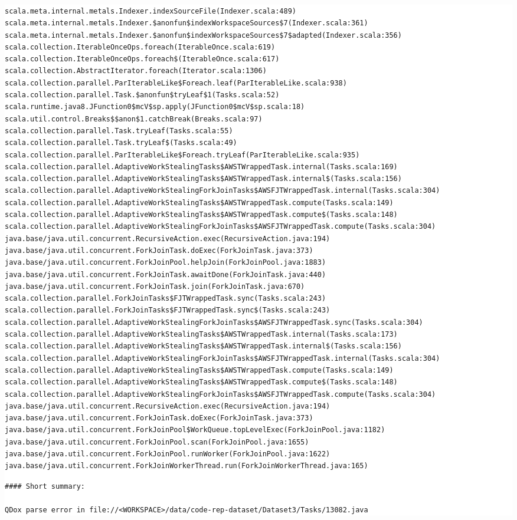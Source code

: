 	scala.meta.internal.metals.Indexer.indexSourceFile(Indexer.scala:489)
	scala.meta.internal.metals.Indexer.$anonfun$indexWorkspaceSources$7(Indexer.scala:361)
	scala.meta.internal.metals.Indexer.$anonfun$indexWorkspaceSources$7$adapted(Indexer.scala:356)
	scala.collection.IterableOnceOps.foreach(IterableOnce.scala:619)
	scala.collection.IterableOnceOps.foreach$(IterableOnce.scala:617)
	scala.collection.AbstractIterator.foreach(Iterator.scala:1306)
	scala.collection.parallel.ParIterableLike$Foreach.leaf(ParIterableLike.scala:938)
	scala.collection.parallel.Task.$anonfun$tryLeaf$1(Tasks.scala:52)
	scala.runtime.java8.JFunction0$mcV$sp.apply(JFunction0$mcV$sp.scala:18)
	scala.util.control.Breaks$$anon$1.catchBreak(Breaks.scala:97)
	scala.collection.parallel.Task.tryLeaf(Tasks.scala:55)
	scala.collection.parallel.Task.tryLeaf$(Tasks.scala:49)
	scala.collection.parallel.ParIterableLike$Foreach.tryLeaf(ParIterableLike.scala:935)
	scala.collection.parallel.AdaptiveWorkStealingTasks$AWSTWrappedTask.internal(Tasks.scala:169)
	scala.collection.parallel.AdaptiveWorkStealingTasks$AWSTWrappedTask.internal$(Tasks.scala:156)
	scala.collection.parallel.AdaptiveWorkStealingForkJoinTasks$AWSFJTWrappedTask.internal(Tasks.scala:304)
	scala.collection.parallel.AdaptiveWorkStealingTasks$AWSTWrappedTask.compute(Tasks.scala:149)
	scala.collection.parallel.AdaptiveWorkStealingTasks$AWSTWrappedTask.compute$(Tasks.scala:148)
	scala.collection.parallel.AdaptiveWorkStealingForkJoinTasks$AWSFJTWrappedTask.compute(Tasks.scala:304)
	java.base/java.util.concurrent.RecursiveAction.exec(RecursiveAction.java:194)
	java.base/java.util.concurrent.ForkJoinTask.doExec(ForkJoinTask.java:373)
	java.base/java.util.concurrent.ForkJoinPool.helpJoin(ForkJoinPool.java:1883)
	java.base/java.util.concurrent.ForkJoinTask.awaitDone(ForkJoinTask.java:440)
	java.base/java.util.concurrent.ForkJoinTask.join(ForkJoinTask.java:670)
	scala.collection.parallel.ForkJoinTasks$FJTWrappedTask.sync(Tasks.scala:243)
	scala.collection.parallel.ForkJoinTasks$FJTWrappedTask.sync$(Tasks.scala:243)
	scala.collection.parallel.AdaptiveWorkStealingForkJoinTasks$AWSFJTWrappedTask.sync(Tasks.scala:304)
	scala.collection.parallel.AdaptiveWorkStealingTasks$AWSTWrappedTask.internal(Tasks.scala:173)
	scala.collection.parallel.AdaptiveWorkStealingTasks$AWSTWrappedTask.internal$(Tasks.scala:156)
	scala.collection.parallel.AdaptiveWorkStealingForkJoinTasks$AWSFJTWrappedTask.internal(Tasks.scala:304)
	scala.collection.parallel.AdaptiveWorkStealingTasks$AWSTWrappedTask.compute(Tasks.scala:149)
	scala.collection.parallel.AdaptiveWorkStealingTasks$AWSTWrappedTask.compute$(Tasks.scala:148)
	scala.collection.parallel.AdaptiveWorkStealingForkJoinTasks$AWSFJTWrappedTask.compute(Tasks.scala:304)
	java.base/java.util.concurrent.RecursiveAction.exec(RecursiveAction.java:194)
	java.base/java.util.concurrent.ForkJoinTask.doExec(ForkJoinTask.java:373)
	java.base/java.util.concurrent.ForkJoinPool$WorkQueue.topLevelExec(ForkJoinPool.java:1182)
	java.base/java.util.concurrent.ForkJoinPool.scan(ForkJoinPool.java:1655)
	java.base/java.util.concurrent.ForkJoinPool.runWorker(ForkJoinPool.java:1622)
	java.base/java.util.concurrent.ForkJoinWorkerThread.run(ForkJoinWorkerThread.java:165)
```
#### Short summary: 

QDox parse error in file://<WORKSPACE>/data/code-rep-dataset/Dataset3/Tasks/13082.java